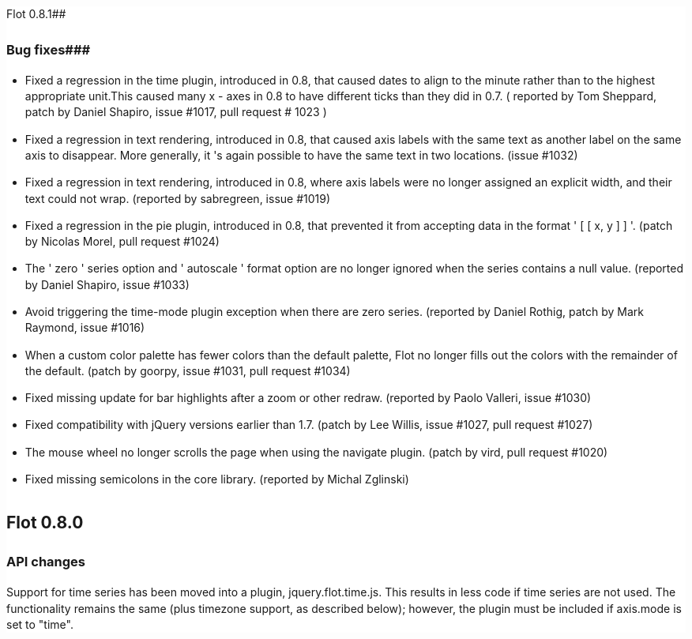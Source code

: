 ##
Flot 0.8.1##

### Bug fixes###

- Fixed a regression in the time plugin, introduced in 0.8, that caused dates
to align to the minute rather than to the highest appropriate unit.This
caused many x - axes in 0.8 to have different ticks than they did in 0.7.
( reported by Tom Sheppard, patch by Daniel Shapiro, issue #1017, pull
   request # 1023 )

- Fixed a regression in text rendering, introduced in 0.8, that caused axis
labels with the same text as another label on the same axis to disappear.
More generally, it 's again possible to have the same text in two locations.
   (issue #1032)

 - Fixed a regression in text rendering, introduced in 0.8, where axis labels
   were no longer assigned an explicit width, and their text could not wrap.
   (reported by sabregreen, issue #1019)

 - Fixed a regression in the pie plugin, introduced in 0.8, that prevented it
   from accepting data in the format ' [ [ x, y ] ]
'.
   (patch by Nicolas Morel, pull request #1024)

 - The '
zero ' series option and '
autoscale ' format option are no longer
   ignored when the series contains a null value.
   (reported by Daniel Shapiro, issue #1033)

 - Avoid triggering the time-mode plugin exception when there are zero series.
   (reported by Daniel Rothig, patch by Mark Raymond, issue #1016)

 - When a custom color palette has fewer colors than the default palette, Flot
   no longer fills out the colors with the remainder of the default.
   (patch by goorpy, issue #1031, pull request #1034)

 - Fixed missing update for bar highlights after a zoom or other redraw.
   (reported by Paolo Valleri, issue #1030)

 - Fixed compatibility with jQuery versions earlier than 1.7.
   (patch by Lee Willis, issue #1027, pull request #1027)

 - The mouse wheel no longer scrolls the page when using the navigate plugin.
   (patch by vird, pull request #1020)

 - Fixed missing semicolons in the core library.
   (reported by Michal Zglinski)


## Flot 0.8.0 ##

### API changes ###

Support for time series has been moved into a plugin, jquery.flot.time.js.
This results in less code if time series are not used. The functionality
remains the same (plus timezone support, as described below); however, the
plugin must be included if axis.mode is set to "time".
